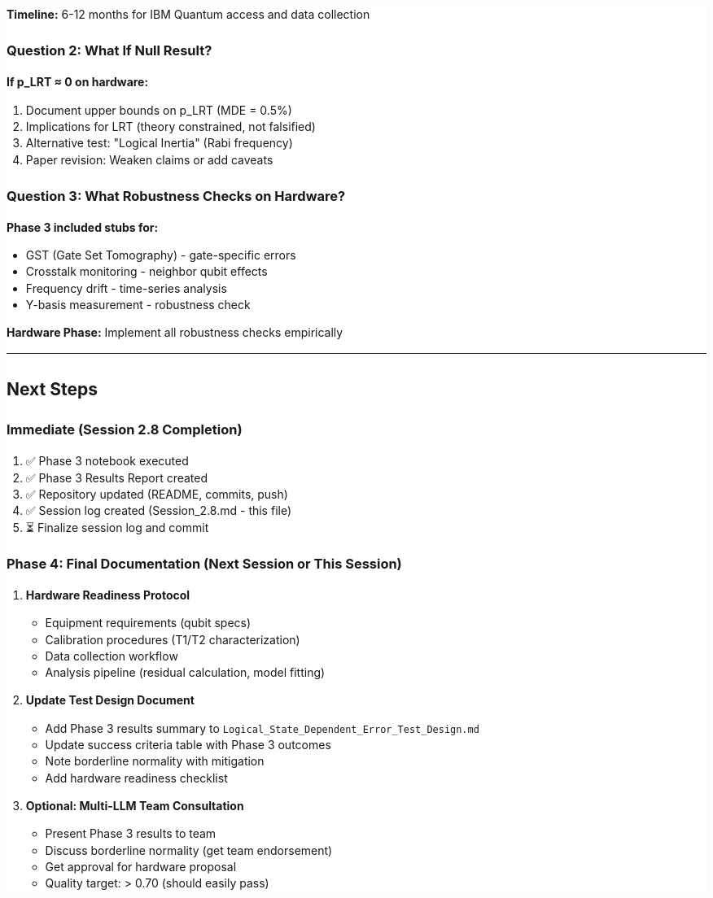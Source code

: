 **Timeline:** 6-12 months for IBM Quantum access and data collection

### Question 2: What If Null Result?

**If p_LRT ≈ 0 on hardware:**
1. Document upper bounds on p_LRT (MDE = 0.5%)
2. Implications for LRT (theory constrained, not falsified)
3. Alternative test: "Logical Inertia" (Rabi frequency)
4. Paper revision: Weaken claims or add caveats

### Question 3: What Robustness Checks on Hardware?

**Phase 3 included stubs for:**
- GST (Gate Set Tomography) - gate-specific errors
- Crosstalk monitoring - neighbor qubit effects
- Frequency drift - time-series analysis
- Y-basis measurement - robustness check

**Hardware Phase:** Implement all robustness checks empirically

---

## Next Steps

### Immediate (Session 2.8 Completion)

1. ✅ Phase 3 notebook executed
2. ✅ Phase 3 Results Report created
3. ✅ Repository updated (README, commits, push)
4. ✅ Session log created (Session_2.8.md - this file)
5. ⏳ Finalize session log and commit

### Phase 4: Final Documentation (Next Session or This Session)

1. **Hardware Readiness Protocol**
   - Equipment requirements (qubit specs)
   - Calibration procedures (T1/T2 characterization)
   - Data collection workflow
   - Analysis pipeline (residual calculation, model fitting)

2. **Update Test Design Document**
   - Add Phase 3 results summary to `Logical_State_Dependent_Error_Test_Design.md`
   - Update success criteria table with Phase 3 outcomes
   - Note borderline normality with mitigation
   - Add hardware readiness checklist

3. **Optional: Multi-LLM Team Consultation**
   - Present Phase 3 results to team
   - Discuss borderline normality (get team endorsement)
   - Get approval for hardware proposal
   - Quality target: > 0.70 (should easily pass)
